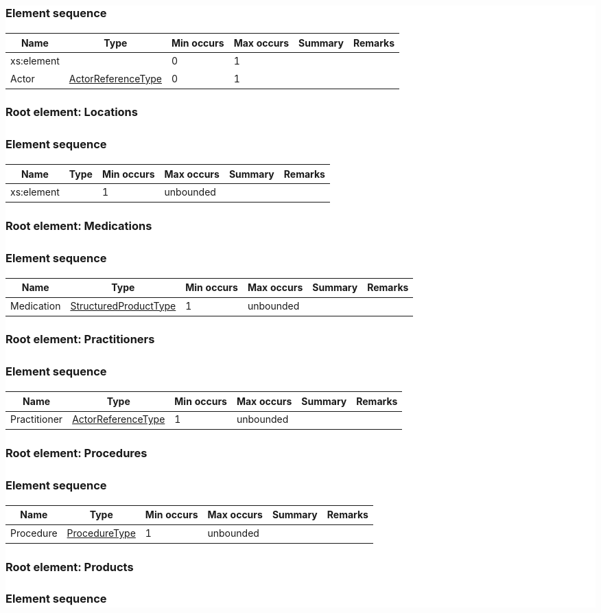 ### Element sequence

Name|Type|Min occurs|Max occurs|Summary|Remarks
---|---|---|---|---|---
xs:element||0|1||
Actor|[ActorReferenceType](#ActorReferenceType)|0|1||

<a name='Locations'></a>

### Root element: Locations

### Element sequence

Name|Type|Min occurs|Max occurs|Summary|Remarks
---|---|---|---|---|---
xs:element||1|unbounded||

<a name='Medications'></a>

### Root element: Medications

### Element sequence

Name|Type|Min occurs|Max occurs|Summary|Remarks
---|---|---|---|---|---
Medication|[StructuredProductType](#StructuredProductType)|1|unbounded||

<a name='Practitioners'></a>

### Root element: Practitioners

### Element sequence

Name|Type|Min occurs|Max occurs|Summary|Remarks
---|---|---|---|---|---
Practitioner|[ActorReferenceType](#ActorReferenceType)|1|unbounded||

<a name='Procedures'></a>

### Root element: Procedures

### Element sequence

Name|Type|Min occurs|Max occurs|Summary|Remarks
---|---|---|---|---|---
Procedure|[ProcedureType](#ProcedureType)|1|unbounded||

<a name='Products'></a>

### Root element: Products

### Element sequence
